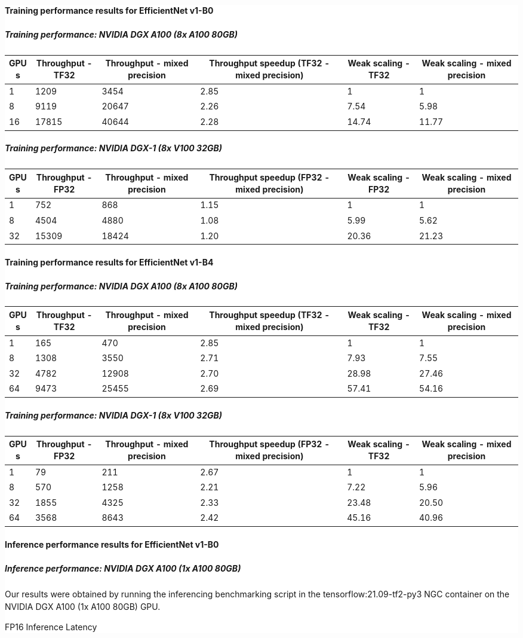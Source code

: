 
#### Training performance results for EfficientNet v1-B0
##### Training performance: NVIDIA DGX A100 (8x A100 80GB)
| GPUs  | Throughput - TF32    | Throughput - mixed precision    | Throughput speedup (TF32 - mixed precision)   | Weak scaling - TF32    | Weak scaling - mixed precision   |     
|-----|------------------------|---------------------------------|-----------------------------------------------|------------------------|----------------------------------|
|  1  |      1209              |           3454                  |                 2.85                          |        1               |            1                     |
|  8  |      9119              |           20647                 |                 2.26                          |        7.54            |            5.98                  |
|  16 |      17815             |           40644                 |                 2.28                          |        14.74           |            11.77                 |


##### Training performance: NVIDIA DGX-1 (8x V100 32GB)
| GPUs  | Throughput - FP32    | Throughput - mixed precision    | Throughput speedup (FP32 - mixed precision)   | Weak scaling - FP32    | Weak scaling - mixed precision   |     
|-----|------------------------|---------------------------------|-----------------------------------------------|------------------------|----------------------------------|
|  1  |          752           |               868               |                 1.15                          |            1           |                1                 |
|  8  |          4504          |               4880              |                 1.08                          |            5.99        |                5.62              |
|  32 |          15309         |               18424             |                 1.20                          |            20.36       |                21.23             |

#### Training performance results for EfficientNet v1-B4
##### Training performance: NVIDIA DGX A100 (8x A100 80GB)
| GPUs  | Throughput - TF32    | Throughput - mixed precision    | Throughput speedup (TF32 - mixed precision)   | Weak scaling - TF32    | Weak scaling - mixed precision   |     
|-----|------------------------|---------------------------------|-----------------------------------------------|------------------------|----------------------------------|
|  1  |      165               |          470                    |                  2.85                         |         1              |            1                     |
|  8  |      1308              |          3550                   |                  2.71                         |         7.93           |            7.55                  |
|  32 |      4782              |          12908                  |                  2.70                         |         28.98          |            27.46                 |
|  64 |      9473              |          25455                  |                  2.69                         |         57.41          |            54.16                 |

##### Training performance: NVIDIA DGX-1 (8x V100 32GB)
| GPUs  | Throughput - FP32    | Throughput - mixed precision    | Throughput speedup (FP32 - mixed precision)   | Weak scaling - TF32    | Weak scaling - mixed precision   |     
|-----|------------------------|---------------------------------|-----------------------------------------------|------------------------|----------------------------------|
|  1  |       79          |       211                  |               2.67                        |      1            |         1                   |
|  8  |       570         |       1258                 |               2.21                        |      7.22         |        5.96                 |
|  32 |       1855        |       4325                 |               2.33                        |      23.48        |        20.50                |
|  64 |       3568        |       8643                 |               2.42                        |      45.16        |        40.96                |


#### Inference performance results for EfficientNet v1-B0
##### Inference performance: NVIDIA DGX A100 (1x A100 80GB)

Our results were obtained by running the inferencing benchmarking script in the tensorflow:21.09-tf2-py3 NGC container on the NVIDIA DGX A100 (1x A100 80GB) GPU.

FP16 Inference Latency
